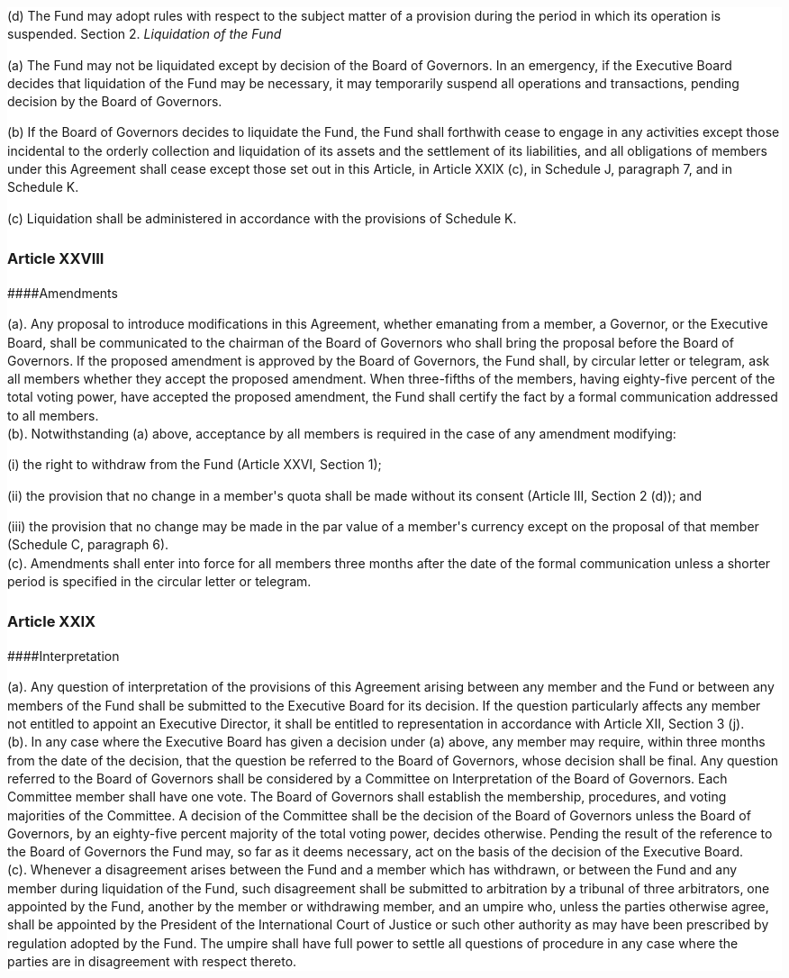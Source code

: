 (d) The Fund may adopt rules with respect to the subject matter of a provision during the period in which its operation is suspended.   Section 2. *Liquidation of the Fund* 

(a) The Fund may not be liquidated except by decision of the Board of Governors. In an emergency, if the Executive Board decides that liquidation of the Fund may be necessary, it may temporarily suspend all operations and transactions, pending decision by the Board of Governors.  

(b) If the Board of Governors decides to liquidate the Fund, the Fund shall forthwith cease to engage in any activities except those incidental to the orderly collection and liquidation of its assets and the settlement of its liabilities, and all obligations of members under this Agreement shall cease except those set out in this Article, in Article XXIX (c), in Schedule J, paragraph 7, and in Schedule K.  

(c) Liquidation shall be administered in accordance with the provisions of Schedule K.    

### Article  XXVIII  

####Amendments

(a).  Any proposal to introduce modifications in this Agreement, whether emanating from a member, a Governor, or the Executive Board, shall be communicated to the chairman of the Board of Governors who shall bring the proposal before the Board of Governors. If the proposed amendment is approved by the Board of Governors, the Fund shall, by circular letter or telegram, ask all members whether they accept the proposed amendment. When three-fifths of the members, having eighty-five percent of the total voting power, have accepted the proposed amendment, the Fund shall certify the fact by a formal communication addressed to all members.   
(b).  Notwithstanding (a) above, acceptance by all members is required in the case of any amendment modifying: 

(i) the right to withdraw from the Fund (Article XXVI, Section 1);  

(ii) the provision that no change in a member's quota shall be made without its consent (Article III, Section 2 (d)); and  

(iii) the provision that no change may be made in the par value of a member's currency except on the proposal of that member (Schedule C, paragraph 6).     
(c).  Amendments shall enter into force for all members three months after the date of the formal communication unless a shorter period is specified in the circular letter or telegram.   

### Article  XXIX  

####Interpretation

(a).  Any question of interpretation of the provisions of this Agreement arising between any member and the Fund or between any members of the Fund shall be submitted to the Executive Board for its decision. If the question particularly affects any member not entitled to appoint an Executive Director, it shall be entitled to representation in accordance with Article XII, Section 3 (j).   
(b).  In any case where the Executive Board has given a decision under (a) above, any member may require, within three months from the date of the decision, that the question be referred to the Board of Governors, whose decision shall be final. Any question referred to the Board of Governors shall be considered by a Committee on Interpretation of the Board of Governors. Each Committee member shall have one vote. The Board of Governors shall establish the membership, procedures, and voting majorities of the Committee. A decision of the Committee shall be the decision of the Board of Governors unless the Board of Governors, by an eighty-five percent majority of the total voting power, decides otherwise. Pending the result of the reference to the Board of Governors the Fund may, so far as it deems necessary, act on the basis of the decision of the Executive Board.   
(c).  Whenever a disagreement arises between the Fund and a member which has withdrawn, or between the Fund and any member during liquidation of the Fund, such disagreement shall be submitted to arbitration by a tribunal of three arbitrators, one appointed by the Fund, another by the member or withdrawing member, and an umpire who, unless the parties otherwise agree, shall be appointed by the President of the International Court of Justice or such other authority as may have been prescribed by regulation adopted by the Fund. The umpire shall have full power to settle all questions of procedure in any case where the parties are in disagreement with respect thereto.   
